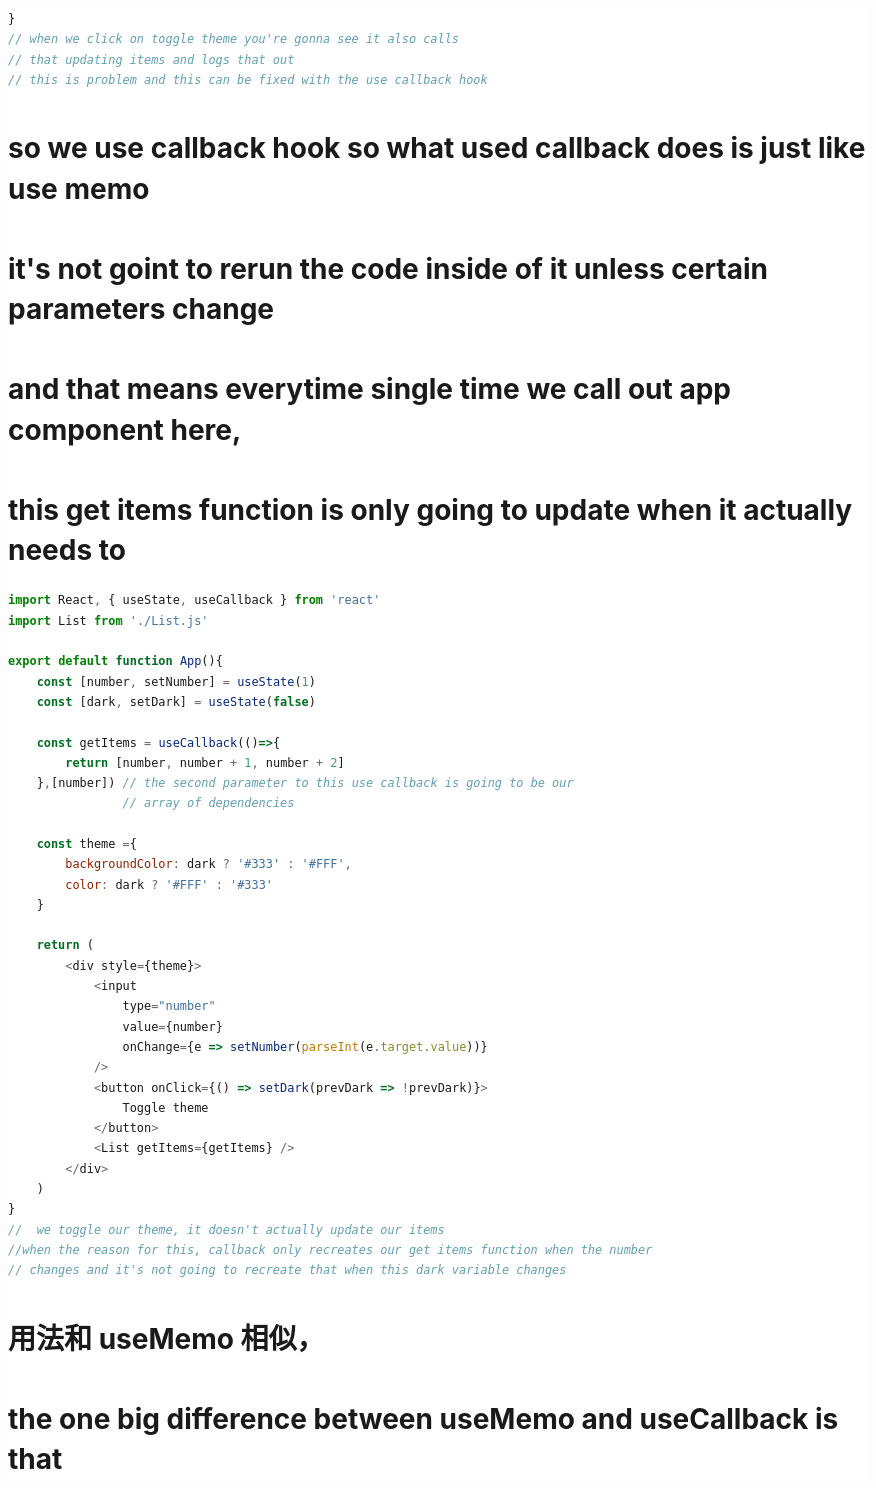 ```js
}
// when we click on toggle theme you're gonna see it also calls
// that updating items and logs that out
// this is problem and this can be fixed with the use callback hook
```
# so we use callback hook so what used callback does is just like use memo 
# it's not goint to rerun the code inside of it unless certain parameters change
# and that means everytime single time we call out app component here,
# this get items function is only going to update when it actually needs to  
```js
import React, { useState, useCallback } from 'react'
import List from './List.js'

export default function App(){
    const [number, setNumber] = useState(1)
    const [dark, setDark] = useState(false)

    const getItems = useCallback(()=>{
        return [number, number + 1, number + 2]
    },[number]) // the second parameter to this use callback is going to be our 
                // array of dependencies

    const theme ={
        backgroundColor: dark ? '#333' : '#FFF',
        color: dark ? '#FFF' : '#333'
    }

    return (
        <div style={theme}>
            <input
                type="number"
                value={number}
                onChange={e => setNumber(parseInt(e.target.value))}
            />
            <button onClick={() => setDark(prevDark => !prevDark)}>
                Toggle theme
            </button>
            <List getItems={getItems} />
        </div>
    )
}
//  we toggle our theme, it doesn't actually update our items
//when the reason for this, callback only recreates our get items function when the number
// changes and it's not going to recreate that when this dark variable changes 
```
# 用法和 useMemo 相似，
# the one big difference between useMemo and useCallback is that 